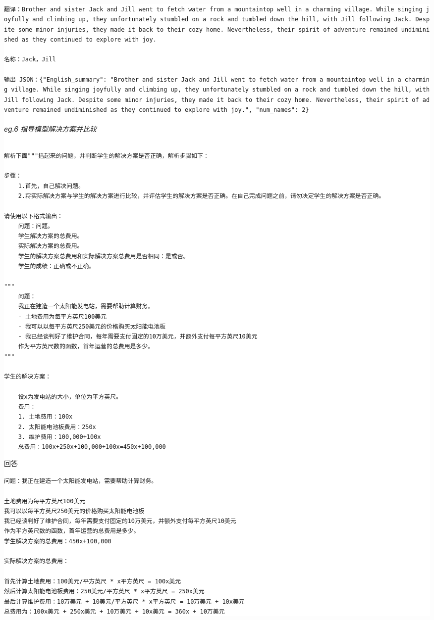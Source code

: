 ```
翻译：Brother and sister Jack and Jill went to fetch water from a mountaintop well in a charming village. While singing joyfully and climbing up, they unfortunately stumbled on a rock and tumbled down the hill, with Jill following Jack. Despite some minor injuries, they made it back to their cozy home. Nevertheless, their spirit of adventure remained undiminished as they continued to explore with joy.

名称：Jack，Jill

输出 JSON：{"English_summary": "Brother and sister Jack and Jill went to fetch water from a mountaintop well in a charming village. While singing joyfully and climbing up, they unfortunately stumbled on a rock and tumbled down the hill, with Jill following Jack. Despite some minor injuries, they made it back to their cozy home. Nevertheless, their spirit of adventure remained undiminished as they continued to explore with joy.", "num_names": 2}
```
###### eg.6 指导模型解决方案并比较 
```
解析下面"""括起来的问题，并判断学生的解决方案是否正确，解析步骤如下：

步骤：
    1.首先，自己解决问题。
    2.将实际解决方案与学生的解决方案进行比较，并评估学生的解决方案是否正确。在自己完成问题之前，请勿决定学生的解决方案是否正确。

请使用以下格式输出：
    问题：问题。
    学生解决方案的总费用。
    实际解决方案的总费用。
    学生的解决方案总费用和实际解决方案总费用是否相同：是或否。
    学生的成绩：正确或不正确。

"""
    问题：
    我正在建造一个太阳能发电站，需要帮助计算财务。 
    - 土地费用为每平方英尺100美元
    - 我可以以每平方英尺250美元的价格购买太阳能电池板
    - 我已经谈判好了维护合同，每年需要支付固定的10万美元，并额外支付每平方英尺10美元
    作为平方英尺数的函数，首年运营的总费用是多少。
"""

学生的解决方案：

    设x为发电站的大小，单位为平方英尺。
    费用：
    1. 土地费用：100x
    2. 太阳能电池板费用：250x
    3. 维护费用：100,000+100x
    总费用：100x+250x+100,000+100x=450x+100,000
```
回答
```
问题：我正在建造一个太阳能发电站，需要帮助计算财务。

土地费用为每平方英尺100美元
我可以以每平方英尺250美元的价格购买太阳能电池板
我已经谈判好了维护合同，每年需要支付固定的10万美元，并额外支付每平方英尺10美元
作为平方英尺数的函数，首年运营的总费用是多少。
学生解决方案的总费用：450x+100,000

实际解决方案的总费用：

首先计算土地费用：100美元/平方英尺 * x平方英尺 = 100x美元
然后计算太阳能电池板费用：250美元/平方英尺 * x平方英尺 = 250x美元
最后计算维护费用：10万美元 + 10美元/平方英尺 * x平方英尺 = 10万美元 + 10x美元
总费用为：100x美元 + 250x美元 + 10万美元 + 10x美元 = 360x + 10万美元
```